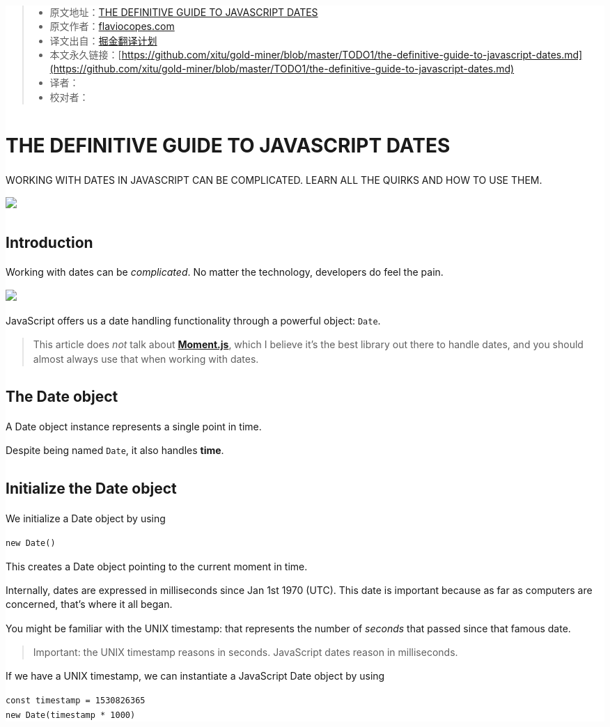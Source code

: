 > * 原文地址：[THE DEFINITIVE GUIDE TO JAVASCRIPT DATES](https://flaviocopes.com/javascript-dates/)
> * 原文作者：[flaviocopes.com](https://flaviocopes.com)
> * 译文出自：[掘金翻译计划](https://github.com/xitu/gold-miner)
> * 本文永久链接：[https://github.com/xitu/gold-miner/blob/master/TODO1/the-definitive-guide-to-javascript-dates.md](https://github.com/xitu/gold-miner/blob/master/TODO1/the-definitive-guide-to-javascript-dates.md)
> * 译者：
> * 校对者：

# THE DEFINITIVE GUIDE TO JAVASCRIPT DATES

WORKING WITH DATES IN JAVASCRIPT CAN BE COMPLICATED. LEARN ALL THE QUIRKS AND HOW TO USE THEM.

![](https://flaviocopes.com/javascript-dates/banner.jpg)

## Introduction

Working with dates can be _complicated_. No matter the technology, developers do feel the pain.

![](https://flaviocopes.com/javascript-dates/Screen%20Shot%202018-07-06%20at%2007.20.58.png)

JavaScript offers us a date handling functionality through a powerful object: `Date`.

> This article does _not_ talk about [**Moment.js**](http://momentjs.com), which I believe it’s the best library out there to handle dates, and you should almost always use that when working with dates.

## The Date object

A Date object instance represents a single point in time.

Despite being named `Date`, it also handles **time**.

## Initialize the Date object

We initialize a Date object by using

```
new Date()
```

This creates a Date object pointing to the current moment in time.

Internally, dates are expressed in milliseconds since Jan 1st 1970 (UTC). This date is important because as far as computers are concerned, that’s where it all began.

You might be familiar with the UNIX timestamp: that represents the number of _seconds_ that passed since that famous date.

> Important: the UNIX timestamp reasons in seconds. JavaScript dates reason in milliseconds.

If we have a UNIX timestamp, we can instantiate a JavaScript Date object by using

```
const timestamp = 1530826365
new Date(timestamp * 1000)
```
